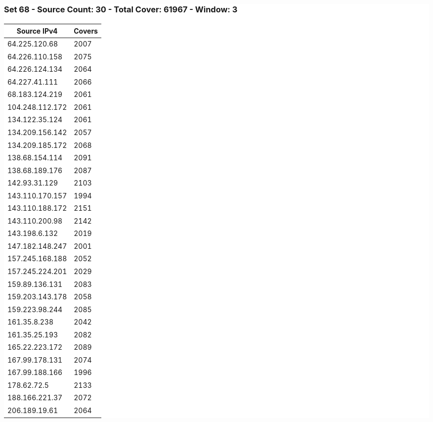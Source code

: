 ### Set 68 - Source Count: 30 - Total Cover: 61967 - Window: 3

| Source IPv4 | Covers |
| --- | --- |
| 64.225.120.68 | 2007 |
| 64.226.110.158 | 2075 |
| 64.226.124.134 | 2064 |
| 64.227.41.111 | 2066 |
| 68.183.124.219 | 2061 |
| 104.248.112.172 | 2061 |
| 134.122.35.124 | 2061 |
| 134.209.156.142 | 2057 |
| 134.209.185.172 | 2068 |
| 138.68.154.114 | 2091 |
| 138.68.189.176 | 2087 |
| 142.93.31.129 | 2103 |
| 143.110.170.157 | 1994 |
| 143.110.188.172 | 2151 |
| 143.110.200.98 | 2142 |
| 143.198.6.132 | 2019 |
| 147.182.148.247 | 2001 |
| 157.245.168.188 | 2052 |
| 157.245.224.201 | 2029 |
| 159.89.136.131 | 2083 |
| 159.203.143.178 | 2058 |
| 159.223.98.244 | 2085 |
| 161.35.8.238 | 2042 |
| 161.35.25.193 | 2082 |
| 165.22.223.172 | 2089 |
| 167.99.178.131 | 2074 |
| 167.99.188.166 | 1996 |
| 178.62.72.5 | 2133 |
| 188.166.221.37 | 2072 |
| 206.189.19.61 | 2064 |
